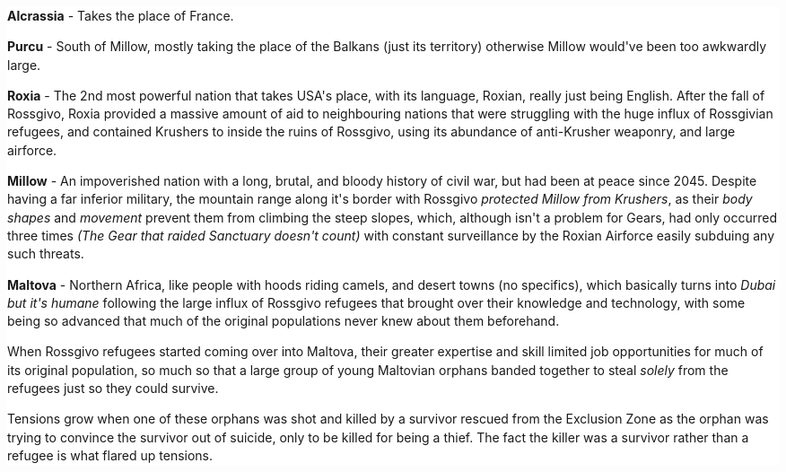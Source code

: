 


**Alcrassia** - Takes the place of France.

**Purcu** - South of Millow, mostly taking the place of the Balkans (just its territory) otherwise Millow would've been too awkwardly large.

**Roxia** - The 2nd most powerful nation that takes USA's place, with its language, Roxian, really just being English. After the fall of Rossgivo, Roxia provided a massive amount of aid to neighbouring nations that were struggling with the huge influx of Rossgivian refugees, and contained Krushers to inside the ruins of Rossgivo, using its abundance of anti-Krusher weaponry, and large airforce.

**Millow** - An impoverished nation with a long, brutal, and bloody history of civil war, but had been at peace since 2045. Despite having a far inferior military, the mountain range along it's border with Rossgivo _protected Millow from Krushers_, as their _body shapes_ and _movement_ prevent them from climbing the steep slopes, which, although isn't a problem for Gears, had only occurred three times _(The Gear that raided Sanctuary doesn't count)_ with constant surveillance by the Roxian Airforce easily subduing any such threats.

**Maltova** - Northern Africa, like people with hoods riding camels, and desert towns (no specifics), which basically turns into _Dubai but it's humane_ following the large influx of Rossgivo refugees that brought over their knowledge and technology, with some being so advanced that much of the original populations never knew about them beforehand.

When Rossgivo refugees started coming over into Maltova, their greater expertise and skill limited job opportunities for much of its original population, so much so that a large group of young Maltovian orphans banded together to steal _solely_ from the refugees just so they could survive.

Tensions grow when one of these orphans was shot and killed by a survivor rescued from the Exclusion Zone as the orphan was trying to convince the survivor out of suicide, only to be killed for being a thief. The fact the killer was a survivor rather than a refugee is what flared up tensions.